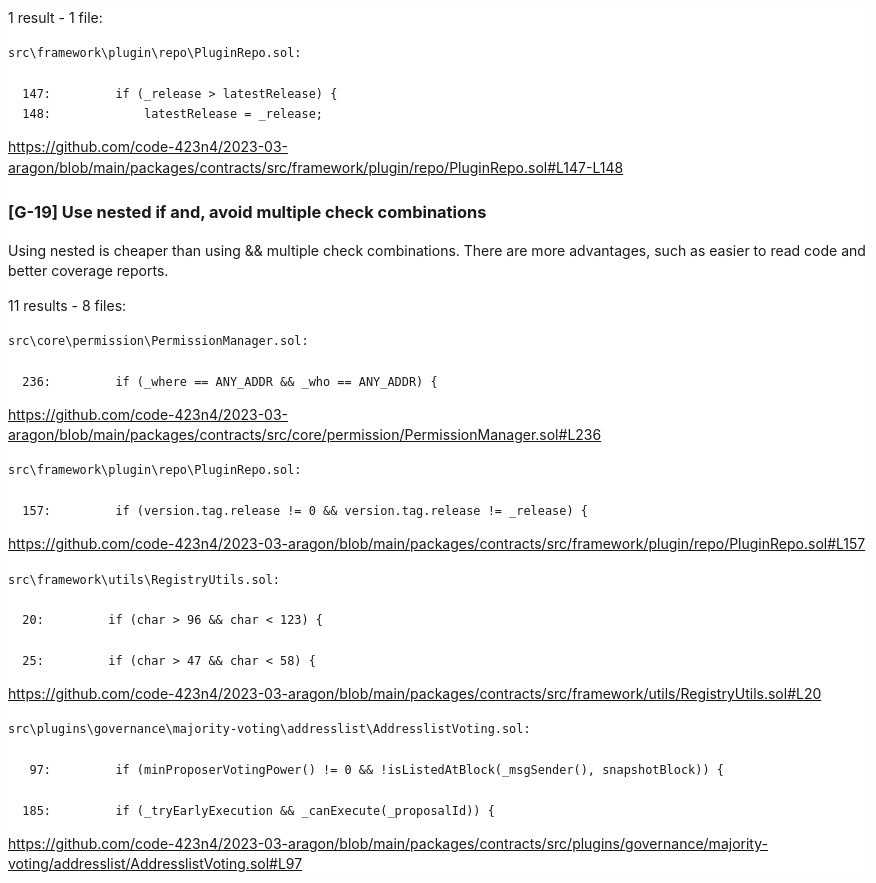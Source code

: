 
1 result - 1 file:
```solidity
src\framework\plugin\repo\PluginRepo.sol:

  147:         if (_release > latestRelease) {
  148:             latestRelease = _release;

```
https://github.com/code-423n4/2023-03-aragon/blob/main/packages/contracts/src/framework/plugin/repo/PluginRepo.sol#L147-L148


### [G-19] Use nested if and, avoid multiple check combinations

Using nested is cheaper than using && multiple check combinations. There are more advantages, such as easier to read code and better coverage reports.

11 results - 8 files:
```solidity
src\core\permission\PermissionManager.sol:

  236:         if (_where == ANY_ADDR && _who == ANY_ADDR) {

```
https://github.com/code-423n4/2023-03-aragon/blob/main/packages/contracts/src/core/permission/PermissionManager.sol#L236

```solidity
src\framework\plugin\repo\PluginRepo.sol:

  157:         if (version.tag.release != 0 && version.tag.release != _release) {

```
https://github.com/code-423n4/2023-03-aragon/blob/main/packages/contracts/src/framework/plugin/repo/PluginRepo.sol#L157

```solidity
src\framework\utils\RegistryUtils.sol:

  20:         if (char > 96 && char < 123) {

  25:         if (char > 47 && char < 58) {

```
https://github.com/code-423n4/2023-03-aragon/blob/main/packages/contracts/src/framework/utils/RegistryUtils.sol#L20

```solidity
src\plugins\governance\majority-voting\addresslist\AddresslistVoting.sol:

   97:         if (minProposerVotingPower() != 0 && !isListedAtBlock(_msgSender(), snapshotBlock)) {
  
  185:         if (_tryEarlyExecution && _canExecute(_proposalId)) {

```
https://github.com/code-423n4/2023-03-aragon/blob/main/packages/contracts/src/plugins/governance/majority-voting/addresslist/AddresslistVoting.sol#L97
